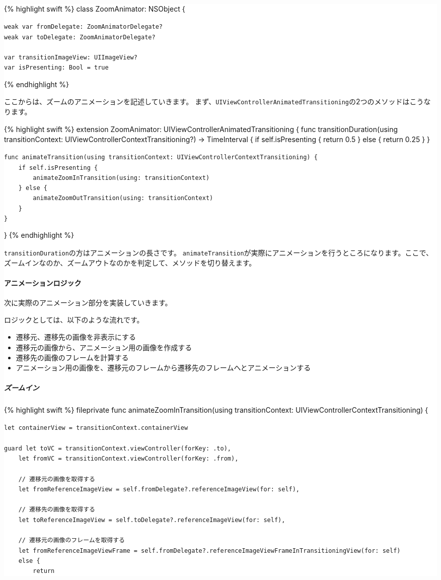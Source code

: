 {% highlight swift %}
class ZoomAnimator: NSObject {
    
    weak var fromDelegate: ZoomAnimatorDelegate?
    weak var toDelegate: ZoomAnimatorDelegate?

    var transitionImageView: UIImageView?
    var isPresenting: Bool = true
{% endhighlight %}

ここからは、ズームのアニメーションを記述していきます。
まず、`UIViewControllerAnimatedTransitioning`の2つのメソッドはこうなります。

{% highlight swift %}
extension ZoomAnimator: UIViewControllerAnimatedTransitioning {
    func transitionDuration(using transitionContext: UIViewControllerContextTransitioning?) -> TimeInterval {
        if self.isPresenting {
            return 0.5
        } else {
            return 0.25
        }
    }
    
    func animateTransition(using transitionContext: UIViewControllerContextTransitioning) {
        if self.isPresenting {
            animateZoomInTransition(using: transitionContext)
        } else {
            animateZoomOutTransition(using: transitionContext)
        }
    }
}
{% endhighlight %}

`transitionDuration`の方はアニメーションの長さです。
`animateTransition`が実際にアニメーションを行うところになります。ここで、ズームインなのか、ズームアウトなのかを判定して、メソッドを切り替えます。


#### アニメーションロジック
次に実際のアニメーション部分を実装していきます。

ロジックとしては、以下のような流れです。

- 遷移元、遷移先の画像を非表示にする
- 遷移元の画像から、アニメーション用の画像を作成する
- 遷移先の画像のフレームを計算する
- アニメーション用の画像を、遷移元のフレームから遷移先のフレームへとアニメーションする

##### ズームイン

{% highlight swift %}
fileprivate func animateZoomInTransition(using transitionContext: UIViewControllerContextTransitioning) {
        
    let containerView = transitionContext.containerView
    
    guard let toVC = transitionContext.viewController(forKey: .to),
        let fromVC = transitionContext.viewController(forKey: .from),

        // 遷移元の画像を取得する
        let fromReferenceImageView = self.fromDelegate?.referenceImageView(for: self),

        // 遷移先の画像を取得する
        let toReferenceImageView = self.toDelegate?.referenceImageView(for: self),

        // 遷移元の画像のフレームを取得する
        let fromReferenceImageViewFrame = self.fromDelegate?.referenceImageViewFrameInTransitioningView(for: self)
        else {
            return